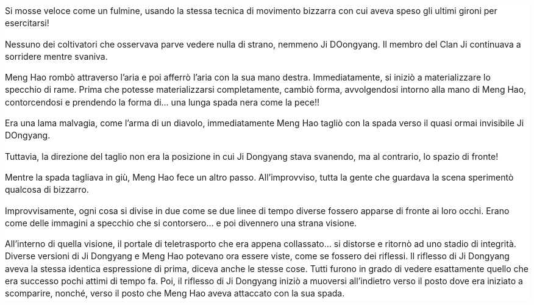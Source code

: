 


Si mosse veloce come un fulmine, usando la stessa tecnica di movimento bizzarra con cui aveva speso gli ultimi gironi per esercitarsi!






Nessuno dei coltivatori che osservava parve vedere nulla di strano, nemmeno Ji DOongyang. Il membro del Clan Ji continuava a sorridere mentre svaniva.






Meng Hao rombò attraverso l’aria e poi afferrò l’aria con la sua mano destra. Immediatamente, si iniziò a materializzare lo specchio di rame. Prima che potesse materializzarsi completamente, cambiò forma, avvolgendosi intorno alla mano di Meng Hao, contorcendosi e prendendo la forma di… una lunga spada nera come la pece!!






Era una lama malvagia, come l’arma di un diavolo, immediatamente Meng Hao tagliò con la spada verso il quasi ormai invisibile Ji DOngyang.






Tuttavia, la direzione del taglio non era la posizione in cui Ji Dongyang stava svanendo, ma al contrario, lo spazio di fronte!






Mentre la spada tagliava in giù, Meng Hao fece un altro passo. All’improvviso, tutta la gente che guardava la scena sperimentò qualcosa di bizzarro.






Improvvisamente, ogni cosa si divise in due come se due linee di tempo diverse fossero apparse di fronte ai loro occhi. Erano come delle immagini a specchio che si contorsero… e poi divennero una strana visione.






All’interno di quella visione, il portale di teletrasporto che era appena collassato… si distorse e ritornò ad uno stadio di integrità. Diverse versioni di Ji Dongyang e Meng Hao potevano ora essere viste, come se fossero dei riflessi. Il riflesso di Ji Dongyang aveva la stessa identica espressione di prima, diceva anche le stesse cose. Tutti furono in grado di vedere esattamente quello che era successo pochi attimi di tempo fa. Poi, il riflesso di Ji Dongyang iniziò a muoversi all’indietro verso il posto dove era iniziato a scomparire, nonché, verso il posto che Meng Hao aveva attaccato con la sua spada.



